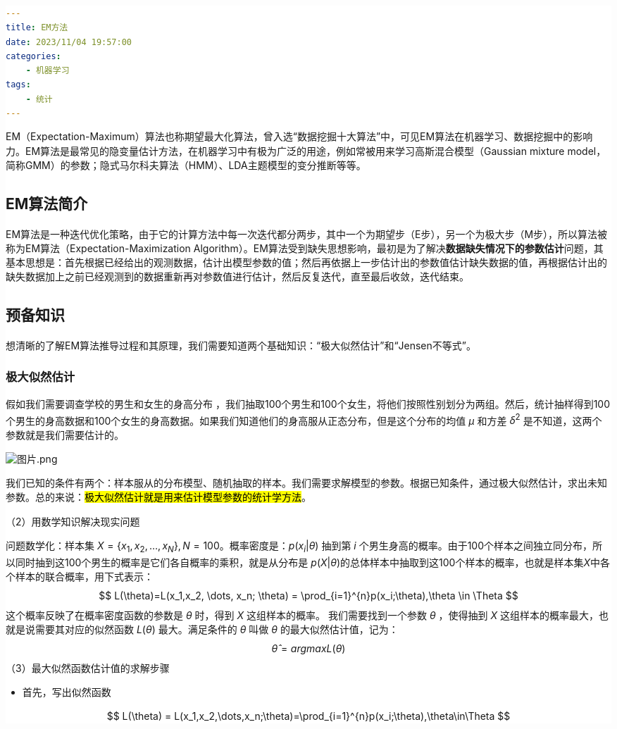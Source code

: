 ```yaml
---
title: EM方法
date: 2023/11/04 19:57:00
categories:
    - 机器学习
tags: 
    - 统计
---
```


EM（Expectation-Maximum）算法也称期望最大化算法，曾入选“数据挖掘十大算法”中，可见EM算法在机器学习、数据挖掘中的影响力。EM算法是最常见的隐变量估计方法，在机器学习中有极为广泛的用途，例如常被用来学习高斯混合模型（Gaussian mixture model，简称GMM）的参数；隐式马尔科夫算法（HMM）、LDA主题模型的变分推断等等。

## **EM算法简介**

EM算法是一种迭代优化策略，由于它的计算方法中每一次迭代都分两步，其中一个为期望步（E步），另一个为极大步（M步），所以算法被称为EM算法（Expectation-Maximization  Algorithm）。EM算法受到缺失思想影响，最初是为了解决**数据缺失情况下的参数估计**问题，其基本思想是：首先根据已经给出的观测数据，估计出模型参数的值；然后再依据上一步估计出的参数值估计缺失数据的值，再根据估计出的缺失数据加上之前已经观测到的数据重新再对参数值进行估计，然后反复迭代，直至最后收敛，迭代结束。



## **预备知识**

想清晰的了解EM算法推导过程和其原理，我们需要知道两个基础知识：“极大似然估计”和“Jensen不等式”。

### 极大似然估计

假如我们需要调查学校的男生和女生的身高分布 ，我们抽取100个男生和100个女生，将他们按照性别划分为两组。然后，统计抽样得到100个男生的身高数据和100个女生的身高数据。如果我们知道他们的身高服从正态分布，但是这个分布的均值 $\mu$ 和方差 $\delta^2$ 是不知道，这两个参数就是我们需要估计的。

![图片.png](https://s2.loli.net/2023/11/04/C8TiEmUvycPSpF2.png)

我们已知的条件有两个：样本服从的分布模型、随机抽取的样本。我们需要求解模型的参数。根据已知条件，通过极大似然估计，求出未知参数。总的来说：<mark>极大似然估计就是用来估计模型参数的统计学方法</mark>。

（2）用数学知识解决现实问题

问题数学化：样本集 $X=\{x_1,x_2,\dots,x_N \}, N=100$。概率密度是：$p(x_i|\theta)$ 抽到第 $i$ 个男生身高的概率。由于100个样本之间独立同分布，所以同时抽到这100个男生的概率是它们各自概率的乘积，就是从分布是 $p(X|\theta)$的总体样本中抽取到这100个样本的概率，也就是样本集$X$中各个样本的联合概率，用下式表示：
$$
L(\theta)=L(x_1,x_2, \dots, x_n; \theta) = \prod_{i=1}^{n}p(x_i;\theta),\theta \in \Theta
$$
这个概率反映了在概率密度函数的参数是 $\theta$ 时，得到 $X$ 这组样本的概率。 我们需要找到一个参数 $\theta$ ，使得抽到 $X$ 这组样本的概率最大，也就是说需要其对应的似然函数 $L(\theta)$ 最大。满足条件的 $\theta$ 叫做 $\theta$ 的最大似然估计值，记为：
$$
\hat{\theta}=argmaxL(\theta)
$$
（3）最大似然函数估计值的求解步骤

- 首先，写出似然函数

$$
L(\theta) = L(x_1,x_2,\dots,x_n;\theta)=\prod_{i=1}^{n}p(x_i;\theta),\theta\in\Theta
$$
